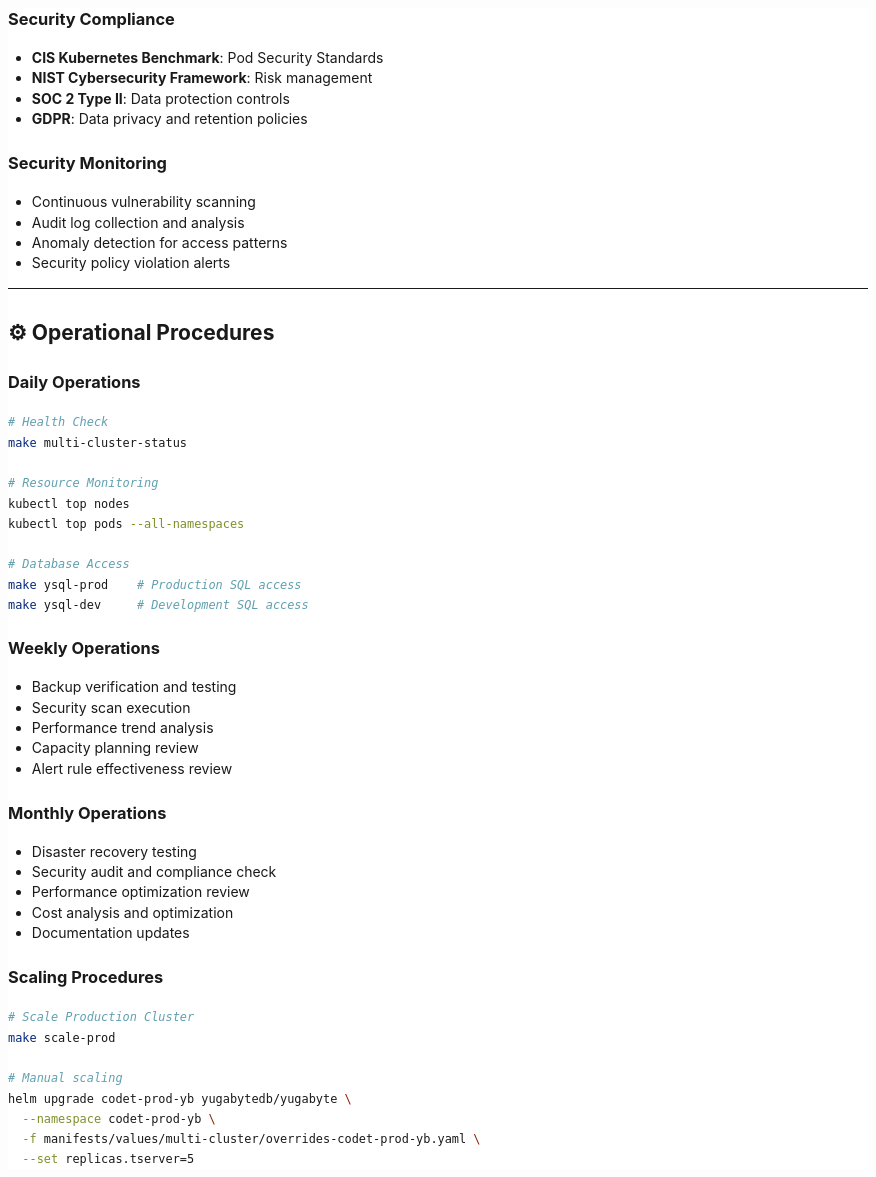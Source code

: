 ### **Security Compliance**
- **CIS Kubernetes Benchmark**: Pod Security Standards
- **NIST Cybersecurity Framework**: Risk management
- **SOC 2 Type II**: Data protection controls
- **GDPR**: Data privacy and retention policies

### **Security Monitoring**
- Continuous vulnerability scanning
- Audit log collection and analysis
- Anomaly detection for access patterns
- Security policy violation alerts

---

## ⚙️ Operational Procedures

### **Daily Operations**
```bash
# Health Check
make multi-cluster-status

# Resource Monitoring  
kubectl top nodes
kubectl top pods --all-namespaces

# Database Access
make ysql-prod    # Production SQL access
make ysql-dev     # Development SQL access
```

### **Weekly Operations**
- Backup verification and testing
- Security scan execution
- Performance trend analysis
- Capacity planning review
- Alert rule effectiveness review

### **Monthly Operations**
- Disaster recovery testing
- Security audit and compliance check
- Performance optimization review
- Cost analysis and optimization
- Documentation updates

### **Scaling Procedures**
```bash
# Scale Production Cluster
make scale-prod

# Manual scaling
helm upgrade codet-prod-yb yugabytedb/yugabyte \
  --namespace codet-prod-yb \
  -f manifests/values/multi-cluster/overrides-codet-prod-yb.yaml \
  --set replicas.tserver=5
```
